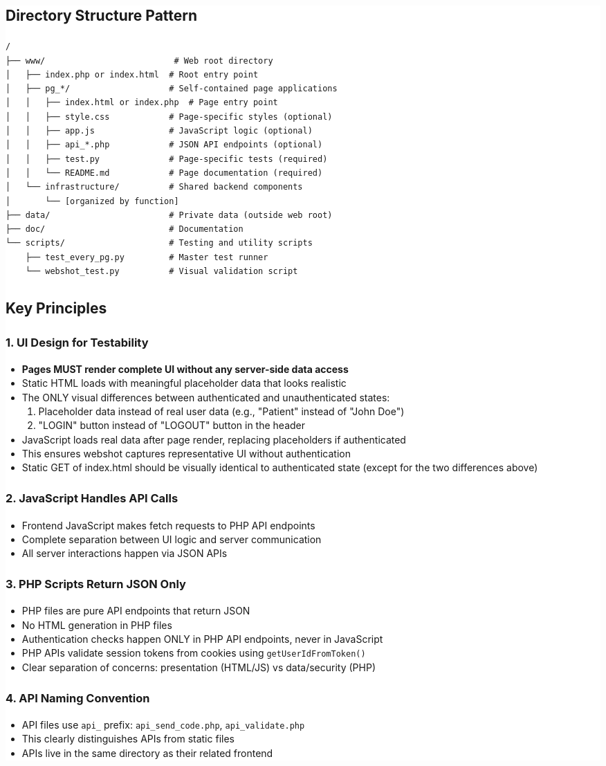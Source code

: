 ## Directory Structure Pattern

```
/
├── www/                          # Web root directory
│   ├── index.php or index.html  # Root entry point
│   ├── pg_*/                    # Self-contained page applications
│   │   ├── index.html or index.php  # Page entry point
│   │   ├── style.css            # Page-specific styles (optional)
│   │   ├── app.js               # JavaScript logic (optional)
│   │   ├── api_*.php            # JSON API endpoints (optional)
│   │   ├── test.py              # Page-specific tests (required)
│   │   └── README.md            # Page documentation (required)
│   └── infrastructure/          # Shared backend components
│       └── [organized by function]
├── data/                        # Private data (outside web root)
├── doc/                         # Documentation
└── scripts/                     # Testing and utility scripts
    ├── test_every_pg.py         # Master test runner
    └── webshot_test.py          # Visual validation script
```

## Key Principles

### 1. UI Design for Testability
- **Pages MUST render complete UI without any server-side data access**
- Static HTML loads with meaningful placeholder data that looks realistic
- The ONLY visual differences between authenticated and unauthenticated states:
  1. Placeholder data instead of real user data (e.g., "Patient" instead of "John Doe")
  2. "LOGIN" button instead of "LOGOUT" button in the header
- JavaScript loads real data after page render, replacing placeholders if authenticated
- This ensures webshot captures representative UI without authentication
- Static GET of index.html should be visually identical to authenticated state (except for the two differences above)

### 2. JavaScript Handles API Calls
- Frontend JavaScript makes fetch requests to PHP API endpoints
- Complete separation between UI logic and server communication
- All server interactions happen via JSON APIs

### 3. PHP Scripts Return JSON Only
- PHP files are pure API endpoints that return JSON
- No HTML generation in PHP files
- Authentication checks happen ONLY in PHP API endpoints, never in JavaScript
- PHP APIs validate session tokens from cookies using `getUserIdFromToken()`
- Clear separation of concerns: presentation (HTML/JS) vs data/security (PHP)

### 4. API Naming Convention
- API files use `api_` prefix: `api_send_code.php`, `api_validate.php`
- This clearly distinguishes APIs from static files
- APIs live in the same directory as their related frontend

